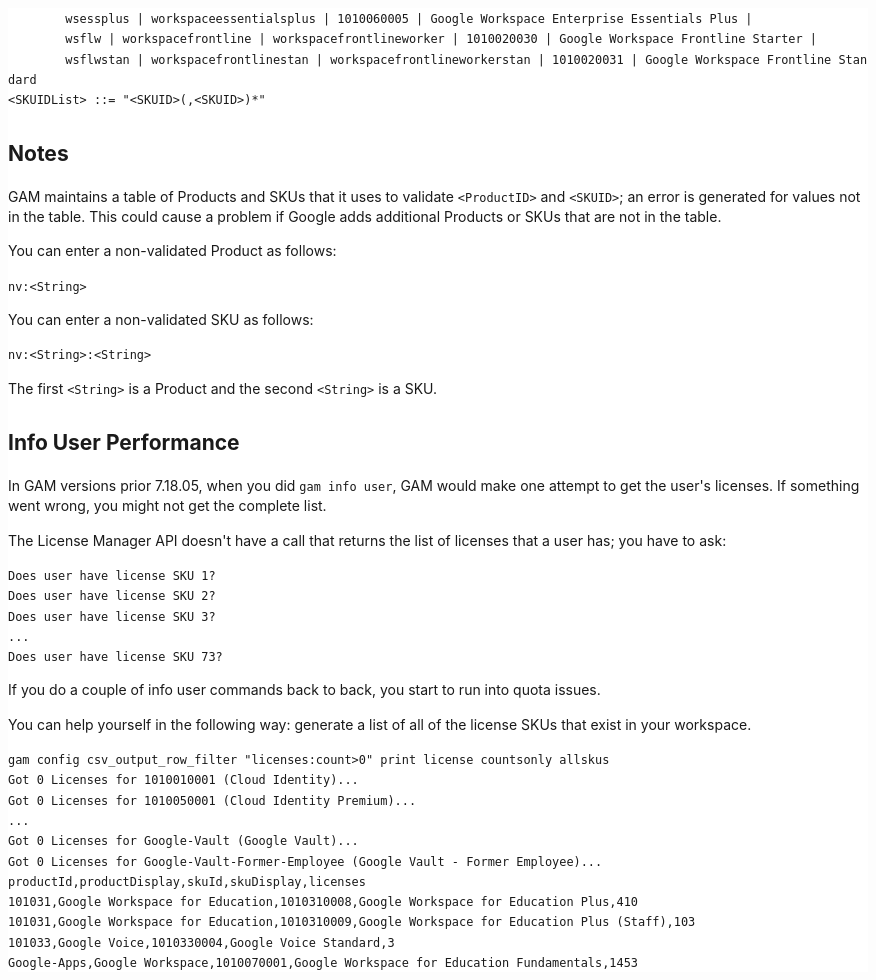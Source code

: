 ```
        wsessplus | workspaceessentialsplus | 1010060005 | Google Workspace Enterprise Essentials Plus |
        wsflw | workspacefrontline | workspacefrontlineworker | 1010020030 | Google Workspace Frontline Starter |
        wsflwstan | workspacefrontlinestan | workspacefrontlineworkerstan | 1010020031 | Google Workspace Frontline Standard
<SKUIDList> ::= "<SKUID>(,<SKUID>)*"
```
## Notes
GAM maintains a table of Products and SKUs that it uses to validate `<ProductID>` and `<SKUID>`;
an error is generated for values not in the table. This could cause a problem if Google adds
additional Products or SKUs that are not in the table.

You can enter a non-validated Product as follows:
```
nv:<String>
```
You can enter a non-validated SKU as follows:
```
nv:<String>:<String>
```
The first `<String>` is a Product and the second `<String>` is a SKU.

## Info User Performance

In GAM versions prior 7.18.05, when you did `gam info user`, GAM would make one attempt to get the user's licenses.
If something went wrong, you might not get the complete list.

The License Manager API doesn't have a call that returns the list of licenses that a user has; you have to ask:
```
Does user have license SKU 1?
Does user have license SKU 2?
Does user have license SKU 3?
...
Does user have license SKU 73?
```
If you do a couple of info user commands back to back, you start to run into quota issues.

You can help yourself in the following way: generate a list of all of the license SKUs that exist in your workspace.
```
gam config csv_output_row_filter "licenses:count>0" print license countsonly allskus
Got 0 Licenses for 1010010001 (Cloud Identity)...
Got 0 Licenses for 1010050001 (Cloud Identity Premium)...
...
Got 0 Licenses for Google-Vault (Google Vault)...
Got 0 Licenses for Google-Vault-Former-Employee (Google Vault - Former Employee)...
productId,productDisplay,skuId,skuDisplay,licenses
101031,Google Workspace for Education,1010310008,Google Workspace for Education Plus,410
101031,Google Workspace for Education,1010310009,Google Workspace for Education Plus (Staff),103
101033,Google Voice,1010330004,Google Voice Standard,3
Google-Apps,Google Workspace,1010070001,Google Workspace for Education Fundamentals,1453
```
